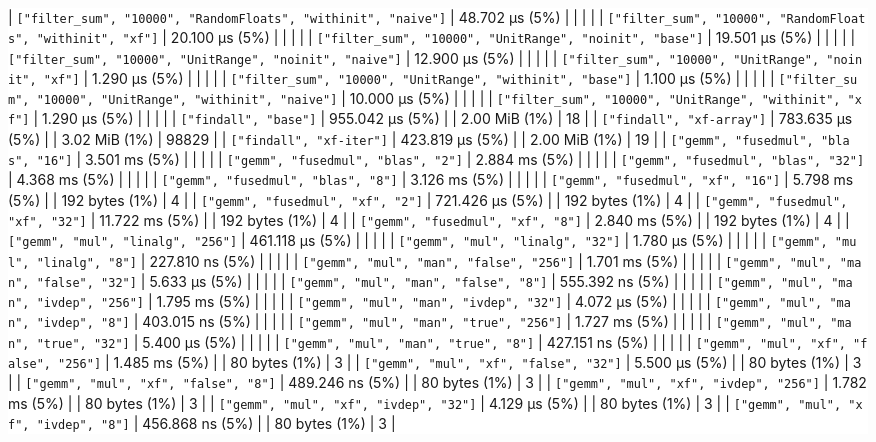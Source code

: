 | `["filter_sum", "10000", "RandomFloats", "withinit", "naive"]` |  48.702 μs (5%) |         |                 |             |
| `["filter_sum", "10000", "RandomFloats", "withinit", "xf"]`    |  20.100 μs (5%) |         |                 |             |
| `["filter_sum", "10000", "UnitRange", "noinit", "base"]`       |  19.501 μs (5%) |         |                 |             |
| `["filter_sum", "10000", "UnitRange", "noinit", "naive"]`      |  12.900 μs (5%) |         |                 |             |
| `["filter_sum", "10000", "UnitRange", "noinit", "xf"]`         |   1.290 μs (5%) |         |                 |             |
| `["filter_sum", "10000", "UnitRange", "withinit", "base"]`     |   1.100 μs (5%) |         |                 |             |
| `["filter_sum", "10000", "UnitRange", "withinit", "naive"]`    |  10.000 μs (5%) |         |                 |             |
| `["filter_sum", "10000", "UnitRange", "withinit", "xf"]`       |   1.290 μs (5%) |         |                 |             |
| `["findall", "base"]`                                          | 955.042 μs (5%) |         |   2.00 MiB (1%) |          18 |
| `["findall", "xf-array"]`                                      | 783.635 μs (5%) |         |   3.02 MiB (1%) |       98829 |
| `["findall", "xf-iter"]`                                       | 423.819 μs (5%) |         |   2.00 MiB (1%) |          19 |
| `["gemm", "fusedmul", "blas", "16"]`                           |   3.501 ms (5%) |         |                 |             |
| `["gemm", "fusedmul", "blas", "2"]`                            |   2.884 ms (5%) |         |                 |             |
| `["gemm", "fusedmul", "blas", "32"]`                           |   4.368 ms (5%) |         |                 |             |
| `["gemm", "fusedmul", "blas", "8"]`                            |   3.126 ms (5%) |         |                 |             |
| `["gemm", "fusedmul", "xf", "16"]`                             |   5.798 ms (5%) |         |  192 bytes (1%) |           4 |
| `["gemm", "fusedmul", "xf", "2"]`                              | 721.426 μs (5%) |         |  192 bytes (1%) |           4 |
| `["gemm", "fusedmul", "xf", "32"]`                             |  11.722 ms (5%) |         |  192 bytes (1%) |           4 |
| `["gemm", "fusedmul", "xf", "8"]`                              |   2.840 ms (5%) |         |  192 bytes (1%) |           4 |
| `["gemm", "mul", "linalg", "256"]`                             | 461.118 μs (5%) |         |                 |             |
| `["gemm", "mul", "linalg", "32"]`                              |   1.780 μs (5%) |         |                 |             |
| `["gemm", "mul", "linalg", "8"]`                               | 227.810 ns (5%) |         |                 |             |
| `["gemm", "mul", "man", "false", "256"]`                       |   1.701 ms (5%) |         |                 |             |
| `["gemm", "mul", "man", "false", "32"]`                        |   5.633 μs (5%) |         |                 |             |
| `["gemm", "mul", "man", "false", "8"]`                         | 555.392 ns (5%) |         |                 |             |
| `["gemm", "mul", "man", "ivdep", "256"]`                       |   1.795 ms (5%) |         |                 |             |
| `["gemm", "mul", "man", "ivdep", "32"]`                        |   4.072 μs (5%) |         |                 |             |
| `["gemm", "mul", "man", "ivdep", "8"]`                         | 403.015 ns (5%) |         |                 |             |
| `["gemm", "mul", "man", "true", "256"]`                        |   1.727 ms (5%) |         |                 |             |
| `["gemm", "mul", "man", "true", "32"]`                         |   5.400 μs (5%) |         |                 |             |
| `["gemm", "mul", "man", "true", "8"]`                          | 427.151 ns (5%) |         |                 |             |
| `["gemm", "mul", "xf", "false", "256"]`                        |   1.485 ms (5%) |         |   80 bytes (1%) |           3 |
| `["gemm", "mul", "xf", "false", "32"]`                         |   5.500 μs (5%) |         |   80 bytes (1%) |           3 |
| `["gemm", "mul", "xf", "false", "8"]`                          | 489.246 ns (5%) |         |   80 bytes (1%) |           3 |
| `["gemm", "mul", "xf", "ivdep", "256"]`                        |   1.782 ms (5%) |         |   80 bytes (1%) |           3 |
| `["gemm", "mul", "xf", "ivdep", "32"]`                         |   4.129 μs (5%) |         |   80 bytes (1%) |           3 |
| `["gemm", "mul", "xf", "ivdep", "8"]`                          | 456.868 ns (5%) |         |   80 bytes (1%) |           3 |
